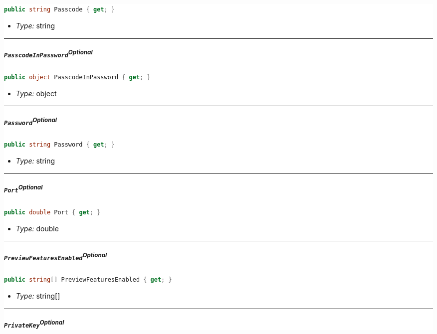 ```csharp
public string Passcode { get; }
```

- *Type:* string

---

##### `PasscodeInPassword`<sup>Optional</sup> <a name="PasscodeInPassword" id="@cdktf/provider-snowflake.provider.SnowflakeProvider.property.passcodeInPassword"></a>

```csharp
public object PasscodeInPassword { get; }
```

- *Type:* object

---

##### `Password`<sup>Optional</sup> <a name="Password" id="@cdktf/provider-snowflake.provider.SnowflakeProvider.property.password"></a>

```csharp
public string Password { get; }
```

- *Type:* string

---

##### `Port`<sup>Optional</sup> <a name="Port" id="@cdktf/provider-snowflake.provider.SnowflakeProvider.property.port"></a>

```csharp
public double Port { get; }
```

- *Type:* double

---

##### `PreviewFeaturesEnabled`<sup>Optional</sup> <a name="PreviewFeaturesEnabled" id="@cdktf/provider-snowflake.provider.SnowflakeProvider.property.previewFeaturesEnabled"></a>

```csharp
public string[] PreviewFeaturesEnabled { get; }
```

- *Type:* string[]

---

##### `PrivateKey`<sup>Optional</sup> <a name="PrivateKey" id="@cdktf/provider-snowflake.provider.SnowflakeProvider.property.privateKey"></a>
